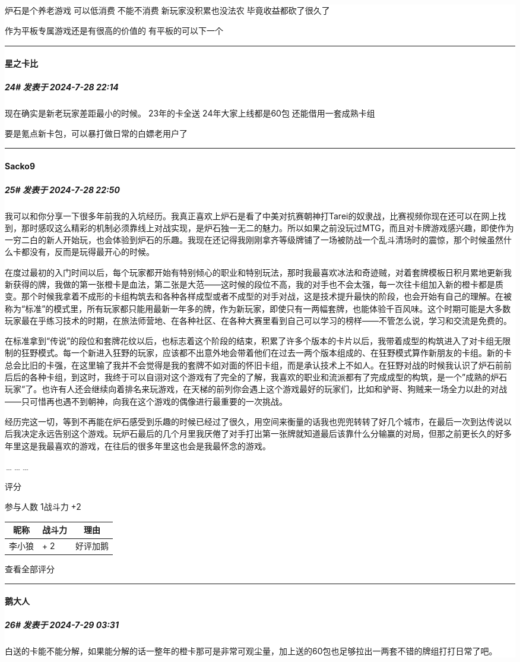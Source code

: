 炉石是个养老游戏 可以低消费 不能不消费 新玩家没积累也没法农 毕竟收益都砍了很久了

作为平板专属游戏还是有很高的价值的 有平板的可以下一个

*****

####  星之卡比  
##### 24#       发表于 2024-7-28 22:14

现在确实是新老玩家差距最小的时候。
23年的卡全送
24年大家上线都是60包
还能借用一套成熟卡组

要是氪点新卡包，可以暴打做日常的白嫖老用户了

*****

####  Sacko9  
##### 25#       发表于 2024-7-28 22:50

我可以和你分享一下很多年前我的入坑经历。我真正喜欢上炉石是看了中美对抗赛朝神打Tarei的奴隶战，比赛视频你现在还可以在网上找到，那时感叹这么精彩的机制必须靠线上对战实现，是炉石独一无二的魅力。所以如果之前没玩过MTG，而且对卡牌游戏感兴趣，即使作为一穷二白的新人开始玩，也会体验到炉石的乐趣。我现在还记得我刚刚拿齐等级牌铺了一场被防战一个乱斗清场时的震惊，那个时候虽然什么卡都没有，反而是玩得最开心的时候。

在度过最初的入门时间以后，每个玩家都开始有特别倾心的职业和特别玩法，那时我最喜欢冰法和奇迹贼，对着套牌模板日积月累地更新我新获得的牌，我做的第一张橙卡是血法，第二张是大范——这时候的段位不高，我的对手也不会太强，每一次往卡组加入新的橙卡都是质变。那个时候我拿着不成形的卡组构筑去和各种各样成型或者不成型的对手对战，这是技术提升最快的阶段，也会开始有自己的理解。在被称为“标准”的模式里，所有玩家都只能用最新一年多的牌，作为新玩家，即使只有一两幅套牌，也能体验千百风味。这个时期可能是大多数玩家最在乎练习技术的时期，在旅法师营地、在各种社区、在各种大赛里看到自己可以学习的榜样——不管怎么说，学习和交流是免费的。

在标准拿到“传说”的段位和套牌花纹以后，也标志着这个阶段的结束，积累了许多个版本的卡片以后，我带着成型的构筑进入了对卡组无限制的狂野模式。每一个新进入狂野的玩家，应该都不出意外地会带着他们在过去一两个版本组成的、在狂野模式算作新朋友的卡组。新的卡总会比旧的卡强，在这里输了我并不会觉得是我的套牌不如对面的怀旧卡组，而是承认技术上不如人。在狂野对战的时候我认识了炉石前前后后的各种卡组，到这时，我终于可以自诩对这个游戏有了完全的了解，我喜欢的职业和流派都有了完成成型的构筑，是一个”成熟的炉石玩家“了。也许有人还会继续向着排名来玩游戏，在天梯的前列你会遇上这个游戏最好的玩家们，比如和驴哥、狗贼来一场全力以赴的对战——只可惜再也遇不到朝神，向我在这个游戏的偶像进行最重要的一次挑战。

经历完这一切，等到不再能在炉石感受到乐趣的时候已经过了很久，用空间来衡量的话我也兜兜转转了好几个城市，在最后一次到达传说以后我决定永远告别这个游戏。玩炉石最后的几个月里我厌倦了对手打出第一张牌就知道最后该靠什么分输赢的对局，但那之前更长久的好多年里这是我最喜欢的游戏，在往后的很多年里这也会是我最怀念的游戏。

﹍﹍﹍

评分

 参与人数 1战斗力 +2

|昵称|战斗力|理由|
|----|---|---|
| 李小狼| + 2|好评加鹅|

查看全部评分

*****

####  鹅大人  
##### 26#       发表于 2024-7-29 03:31

白送的卡能不能分解，如果能分解的话一整年的橙卡那可是非常可观尘量，加上送的60包也足够拉出一两套不错的牌组打打日常了吧。
